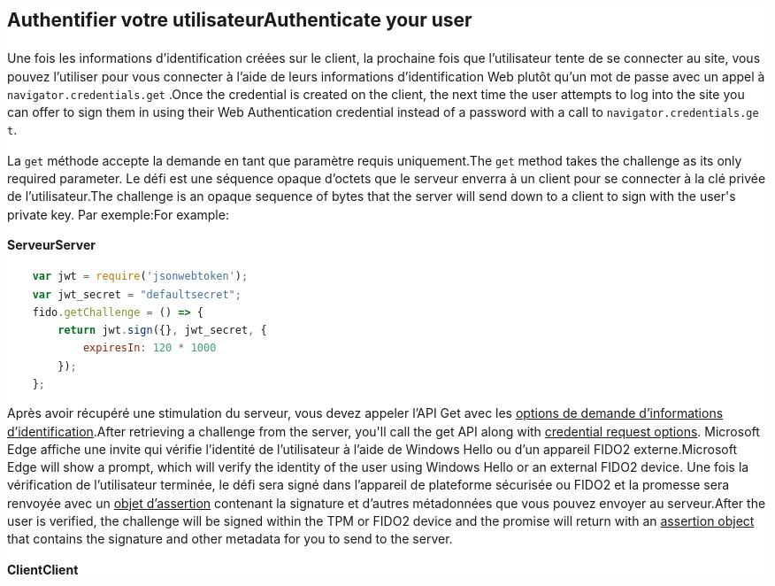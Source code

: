 ## <span data-ttu-id="1f6a5-140">Authentifier votre utilisateur</span><span class="sxs-lookup"><span data-stu-id="1f6a5-140">Authenticate your user</span></span>  

<span data-ttu-id="1f6a5-141">Une fois les informations d’identification créées sur le client, la prochaine fois que l’utilisateur tente de se connecter au site, vous pouvez l’utiliser pour vous connecter à l’aide de leurs informations d’identification Web plutôt qu’un mot de passe avec un appel à `navigator.credentials.get` .</span><span class="sxs-lookup"><span data-stu-id="1f6a5-141">Once the credential is created on the client, the next time the user attempts to log into the site you can offer to sign them in using their Web Authentication credential instead of a password with a call to `navigator.credentials.get`.</span></span>  

<span data-ttu-id="1f6a5-142">La `get` méthode accepte la demande en tant que paramètre requis uniquement.</span><span class="sxs-lookup"><span data-stu-id="1f6a5-142">The `get` method takes the challenge as its only required parameter.</span></span>  <span data-ttu-id="1f6a5-143">Le défi est une séquence opaque d’octets que le serveur enverra à un client pour se connecter à la clé privée de l’utilisateur.</span><span class="sxs-lookup"><span data-stu-id="1f6a5-143">The challenge is an opaque sequence of bytes that the server will send down to a client to sign with the user's private key.</span></span>  <span data-ttu-id="1f6a5-144">Par exemple:</span><span class="sxs-lookup"><span data-stu-id="1f6a5-144">For example:</span></span>  

**<span data-ttu-id="1f6a5-145">Serveur</span><span class="sxs-lookup"><span data-stu-id="1f6a5-145">Server</span></span>**  

```javascript
    var jwt = require('jsonwebtoken');
    var jwt_secret = "defaultsecret";
    fido.getChallenge = () => {
        return jwt.sign({}, jwt_secret, {
            expiresIn: 120 * 1000
        });
    };
```  

<span data-ttu-id="1f6a5-146">Après avoir récupéré une stimulation du serveur, vous devez appeler l’API Get avec les [options de demande d’informations d’identification](https://w3c.github.io/webauthn#credentialrequestoptions-extension).</span><span class="sxs-lookup"><span data-stu-id="1f6a5-146">After retrieving a challenge from the server, you'll call the get API along with [credential request options](https://w3c.github.io/webauthn#credentialrequestoptions-extension).</span></span>  <span data-ttu-id="1f6a5-147">Microsoft Edge affiche une invite qui vérifie l’identité de l’utilisateur à l’aide de Windows Hello ou d’un appareil FIDO2 externe.</span><span class="sxs-lookup"><span data-stu-id="1f6a5-147">Microsoft Edge will show a prompt, which will verify the identity of the user using Windows Hello or an external FIDO2 device.</span></span>  <span data-ttu-id="1f6a5-148">Une fois la vérification de l’utilisateur terminée, le défi sera signé dans l’appareil de plateforme sécurisée ou FIDO2 et la promesse sera renvoyée avec un [objet d’assertion](https://w3c.github.io/webauthn#authenticatorassertionresponse) contenant la signature et d’autres métadonnées que vous pouvez envoyer au serveur.</span><span class="sxs-lookup"><span data-stu-id="1f6a5-148">After the user is verified, the challenge will be signed within the TPM or FIDO2 device and the promise will return with an [assertion object](https://w3c.github.io/webauthn#authenticatorassertionresponse) that contains the signature and other metadata for you to send to the server.</span></span>  

**<span data-ttu-id="1f6a5-149">Client</span><span class="sxs-lookup"><span data-stu-id="1f6a5-149">Client</span></span>**  
